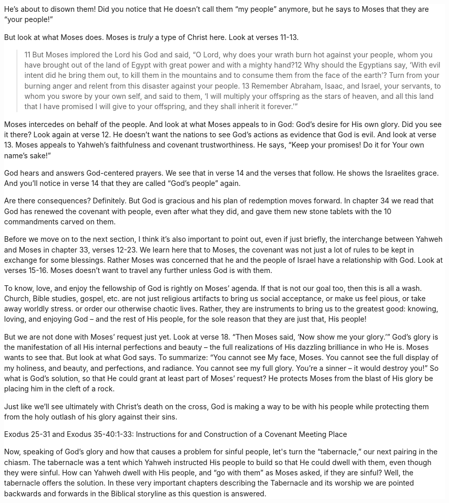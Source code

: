 He’s about to disown them!  Did you notice that He doesn’t call them “my people” anymore, but he says to Moses that they are “your people!”

But look at what Moses does.  Moses is _truly_ a type of Christ here.  Look at verses 11-13.

> 11 But Moses implored the Lord his God and said, “O Lord, why does your wrath burn hot against your people, whom you have brought out of the land of Egypt with great power and with a mighty hand?12 Why should the Egyptians say, ‘With evil intent did he bring them out, to kill them in the mountains and to consume them from the face of the earth’? Turn from your burning anger and relent from this disaster against your people. 13 Remember Abraham, Isaac, and Israel, your servants, to whom you swore by your own self, and said to them, ‘I will multiply your offspring as the stars of heaven, and all this land that I have promised I will give to your offspring, and they shall inherit it forever.’”

Moses intercedes on behalf of the people.  And look at what Moses appeals to in God: God’s desire for His own glory.  Did you see it there?  Look again at verse 12.  He doesn’t want the nations to see God’s actions as evidence that God is evil.  And look at verse 13.  Moses appeals to Yahweh’s faithfulness and covenant trustworthiness.  He says, “Keep your promises! Do it for Your own name’s sake!”  

God hears and answers God-centered prayers. We see that in verse 14 and the verses that follow.  He shows the Israelites grace.  And you’ll notice in verse 14 that they are called “God’s people” again.

Are there consequences?  Definitely.  But God is gracious and his plan of redemption moves forward. In chapter 34 we read that God has renewed the covenant with people, even after what they did, and gave them new stone tablets with the 10 commandments carved on them.

Before we move on to the next section, I think it’s also important to point out, even if just briefly, the interchange between Yahweh and Moses in chapter 33, verses 12-23.  We learn here that to Moses, the covenant was not just a lot of rules to be kept in exchange for some blessings.  Rather Moses was concerned that he and the people of Israel have a relationship with God.  Look at verses 15-16. Moses doesn’t want to travel any further unless God is with them.

To know, love, and enjoy the fellowship of God is rightly on Moses’ agenda.  If that is not our goal too, then this is all a wash.  Church, Bible studies, gospel, etc. are not just religious artifacts to bring us social acceptance, or make us feel pious, or take away worldly stress. or order our otherwise chaotic lives.  Rather, they are instruments to bring us to the greatest good: knowing, loving, and enjoying God – and the rest of His people, for the sole reason that they are just that, His people!

But we are not done with Moses’ request just yet.  Look at verse 18. “Then Moses said, ‘Now show me your glory.’” God’s glory is the manifestation of all His internal perfections and beauty – the full realizations of His dazzling brilliance in who He is.  Moses wants to see that.  But look at what God says.  To summarize: “You cannot see My face, Moses.  You cannot see the full display of my holiness, and beauty, and perfections, and radiance.  You cannot see my full glory.  You’re a sinner – it would destroy you!”  So what is God’s solution, so that He could grant at least part of Moses’ request?  He protects Moses from the blast of His glory be placing him in the cleft of a rock.

Just like we’ll see ultimately with Christ’s death on the cross, God is making a way to be with his people while protecting them from the holy outlash of his glory against their sins.

Exodus 25-31 and Exodus 35-40:1-33: Instructions for and Construction of a Covenant Meeting Place

Now, speaking of God’s glory and how that causes a problem for sinful people, let's turn the “tabernacle,” our next pairing in the chiasm.  The tabernacle was a tent which Yahweh instructed His people to build so that He could dwell with them, even though they were sinful.  How can Yahweh dwell with His people, and “go with them” as Moses asked, if they are sinful?  Well, the tabernacle offers the solution. In these very important chapters describing the Tabernacle and its worship we are pointed backwards and forwards in the Biblical storyline as this question is answered.
